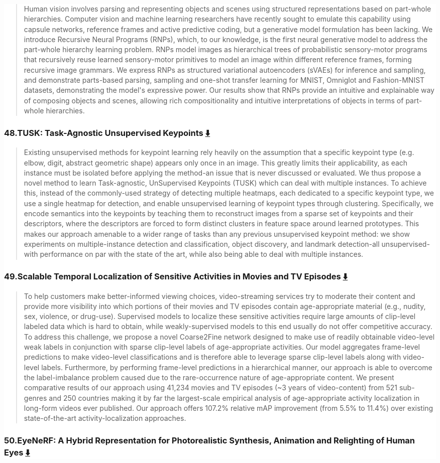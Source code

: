 >  Human vision involves parsing and representing objects and scenes using structured representations based on part-whole hierarchies. Computer vision and machine learning researchers have recently sought to emulate this capability using capsule networks, reference frames and active predictive coding, but a generative model formulation has been lacking. We introduce Recursive Neural Programs (RNPs), which, to our knowledge, is the first neural generative model to address the part-whole hierarchy learning problem. RNPs model images as hierarchical trees of probabilistic sensory-motor programs that recursively reuse learned sensory-motor primitives to model an image within different reference frames, forming recursive image grammars. We express RNPs as structured variational autoencoders (sVAEs) for inference and sampling, and demonstrate parts-based parsing, sampling and one-shot transfer learning for MNIST, Omniglot and Fashion-MNIST datasets, demonstrating the model's expressive power. Our results show that RNPs provide an intuitive and explainable way of composing objects and scenes, allowing rich compositionality and intuitive interpretations of objects in terms of part-whole hierarchies.      
### 48.TUSK: Task-Agnostic Unsupervised Keypoints  [ :arrow_down: ](https://arxiv.org/pdf/2206.08460.pdf)
>  Existing unsupervised methods for keypoint learning rely heavily on the assumption that a specific keypoint type (e.g. elbow, digit, abstract geometric shape) appears only once in an image. This greatly limits their applicability, as each instance must be isolated before applying the method-an issue that is never discussed or evaluated. We thus propose a novel method to learn Task-agnostic, UnSupervised Keypoints (TUSK) which can deal with multiple instances. To achieve this, instead of the commonly-used strategy of detecting multiple heatmaps, each dedicated to a specific keypoint type, we use a single heatmap for detection, and enable unsupervised learning of keypoint types through clustering. Specifically, we encode semantics into the keypoints by teaching them to reconstruct images from a sparse set of keypoints and their descriptors, where the descriptors are forced to form distinct clusters in feature space around learned prototypes. This makes our approach amenable to a wider range of tasks than any previous unsupervised keypoint method: we show experiments on multiple-instance detection and classification, object discovery, and landmark detection-all unsupervised-with performance on par with the state of the art, while also being able to deal with multiple instances.      
### 49.Scalable Temporal Localization of Sensitive Activities in Movies and TV Episodes  [ :arrow_down: ](https://arxiv.org/pdf/2206.08429.pdf)
>  To help customers make better-informed viewing choices, video-streaming services try to moderate their content and provide more visibility into which portions of their movies and TV episodes contain age-appropriate material (e.g., nudity, sex, violence, or drug-use). Supervised models to localize these sensitive activities require large amounts of clip-level labeled data which is hard to obtain, while weakly-supervised models to this end usually do not offer competitive accuracy. To address this challenge, we propose a novel Coarse2Fine network designed to make use of readily obtainable video-level weak labels in conjunction with sparse clip-level labels of age-appropriate activities. Our model aggregates frame-level predictions to make video-level classifications and is therefore able to leverage sparse clip-level labels along with video-level labels. Furthermore, by performing frame-level predictions in a hierarchical manner, our approach is able to overcome the label-imbalance problem caused due to the rare-occurrence nature of age-appropriate content. We present comparative results of our approach using 41,234 movies and TV episodes (~3 years of video-content) from 521 sub-genres and 250 countries making it by far the largest-scale empirical analysis of age-appropriate activity localization in long-form videos ever published. Our approach offers 107.2% relative mAP improvement (from 5.5% to 11.4%) over existing state-of-the-art activity-localization approaches.      
### 50.EyeNeRF: A Hybrid Representation for Photorealistic Synthesis, Animation and Relighting of Human Eyes  [ :arrow_down: ](https://arxiv.org/pdf/2206.08428.pdf)